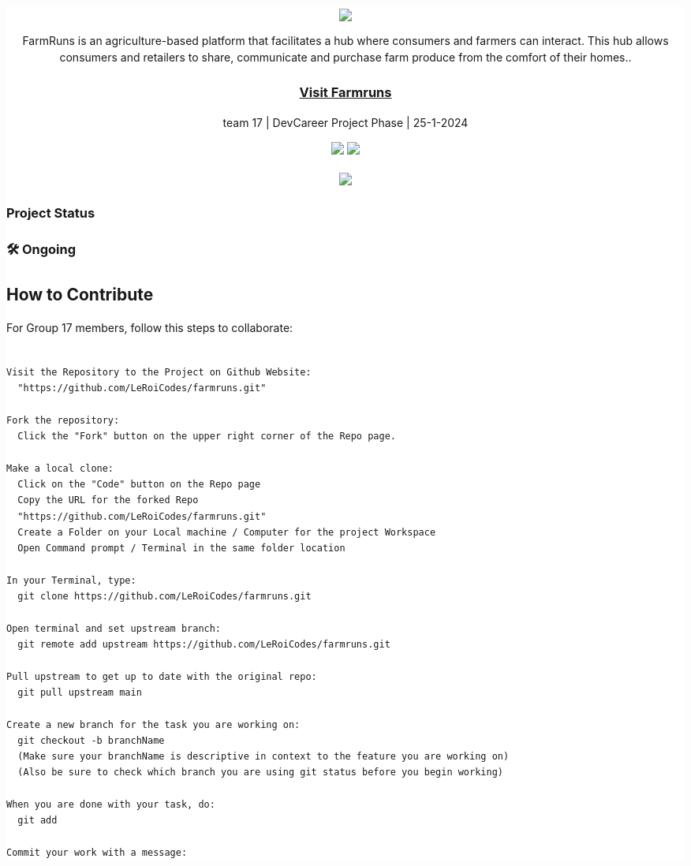 <p align="center">
<img src="https://github.com/zuri-training/TeamGorilla-Auth_wiki/blob/main/FrontEn/src/assets/images/Authwiki.png" align="center" width="50%">
</p>
<p align="center">FarmRuns is an agriculture-based platform that facilitates a hub where consumers and farmers can interact. This hub allows consumers and retailers to share, communicate and purchase farm produce from the comfort of their homes..</p>

<h3 align="center">
  <a href="/">Visit Farmruns</a>
</h3>

<p align="center"> team 17  | DevCareer Project Phase  | 25-1-2024 </p>

<p align="center">
<img src="https://forthebadge.com/images/badges/open-source.svg">
<img src="https://forthebadge.com/images/badges/built-with-love.svg">
</p>

<p align="center">
<img src="./FrontEnd/src/assets/images/git_hero_image.png" align="center" width="100%">
</p>


### Project Status

### 🛠 Ongoing

## How to Contribute
For Group 17 members, follow this steps to collaborate:

```html

Visit the Repository to the Project on Github Website:
  "https://github.com/LeRoiCodes/farmruns.git"

Fork the repository:
  Click the "Fork" button on the upper right corner of the Repo page.

Make a local clone:
  Click on the "Code" button on the Repo page 
  Copy the URL for the forked Repo
  "https://github.com/LeRoiCodes/farmruns.git"
  Create a Folder on your Local machine / Computer for the project Workspace
  Open Command prompt / Terminal in the same folder location

In your Terminal, type:
  git clone https://github.com/LeRoiCodes/farmruns.git

Open terminal and set upstream branch:
  git remote add upstream https://github.com/LeRoiCodes/farmruns.git

Pull upstream to get up to date with the original repo:
  git pull upstream main

Create a new branch for the task you are working on:
  git checkout -b branchName 
  (Make sure your branchName is descriptive in context to the feature you are working on) 
  (Also be sure to check which branch you are using git status before you begin working)

When you are done with your task, do:
  git add

Commit your work with a message:
```